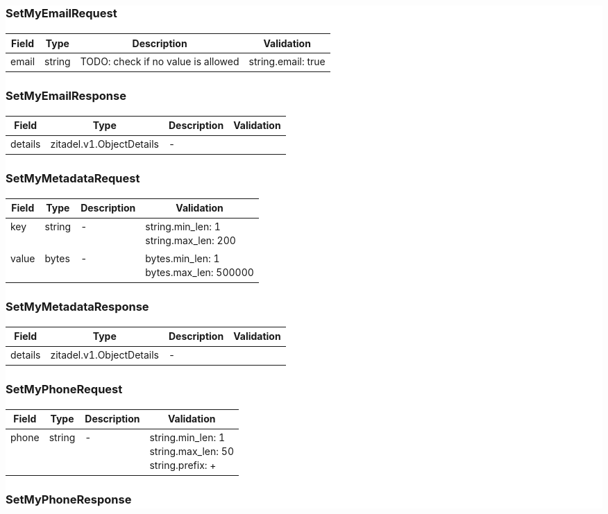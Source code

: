 


### SetMyEmailRequest



| Field | Type | Description | Validation |
| ----- | ---- | ----------- | ----------- |
| email |  string | TODO: check if no value is allowed | string.email: true<br />  |




### SetMyEmailResponse



| Field | Type | Description | Validation |
| ----- | ---- | ----------- | ----------- |
| details |  zitadel.v1.ObjectDetails | - |  |




### SetMyMetadataRequest



| Field | Type | Description | Validation |
| ----- | ---- | ----------- | ----------- |
| key |  string | - | string.min_len: 1<br /> string.max_len: 200<br />  |
| value |  bytes | - | bytes.min_len: 1<br /> bytes.max_len: 500000<br />  |




### SetMyMetadataResponse



| Field | Type | Description | Validation |
| ----- | ---- | ----------- | ----------- |
| details |  zitadel.v1.ObjectDetails | - |  |




### SetMyPhoneRequest



| Field | Type | Description | Validation |
| ----- | ---- | ----------- | ----------- |
| phone |  string | - | string.min_len: 1<br /> string.max_len: 50<br /> string.prefix: +<br />  |




### SetMyPhoneResponse
